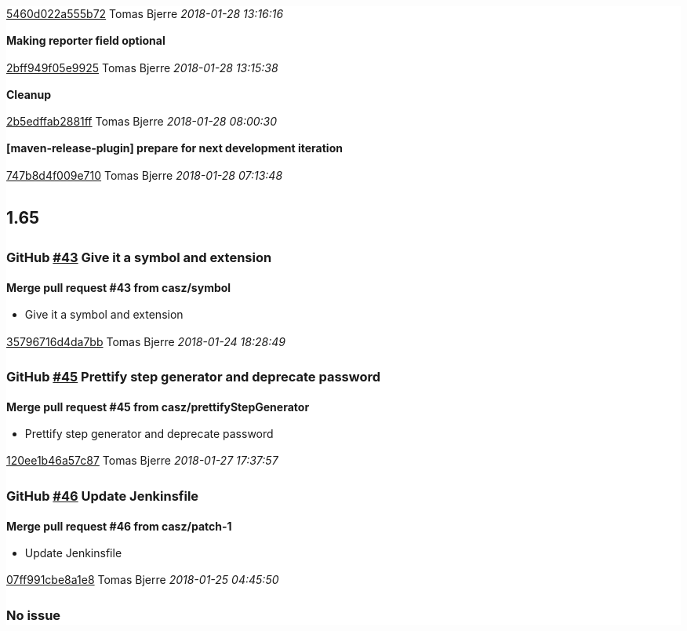 
[5460d022a555b72](https://github.com/jenkinsci/violation-comments-to-stash-plugin/commit/5460d022a555b72) Tomas Bjerre *2018-01-28 13:16:16*

**Making reporter field optional**


[2bff949f05e9925](https://github.com/jenkinsci/violation-comments-to-stash-plugin/commit/2bff949f05e9925) Tomas Bjerre *2018-01-28 13:15:38*

**Cleanup**


[2b5edffab2881ff](https://github.com/jenkinsci/violation-comments-to-stash-plugin/commit/2b5edffab2881ff) Tomas Bjerre *2018-01-28 08:00:30*

**[maven-release-plugin] prepare for next development iteration**


[747b8d4f009e710](https://github.com/jenkinsci/violation-comments-to-stash-plugin/commit/747b8d4f009e710) Tomas Bjerre *2018-01-28 07:13:48*


## 1.65
### GitHub [#43](https://github.com/jenkinsci/violation-comments-to-stash-plugin/pull/43) Give it a symbol and extension

**Merge pull request #43 from casz/symbol**

 * Give it a symbol and extension 

[35796716d4da7bb](https://github.com/jenkinsci/violation-comments-to-stash-plugin/commit/35796716d4da7bb) Tomas Bjerre *2018-01-24 18:28:49*


### GitHub [#45](https://github.com/jenkinsci/violation-comments-to-stash-plugin/pull/45) Prettify step generator and deprecate password

**Merge pull request #45 from casz/prettifyStepGenerator**

 * Prettify step generator and deprecate password 

[120ee1b46a57c87](https://github.com/jenkinsci/violation-comments-to-stash-plugin/commit/120ee1b46a57c87) Tomas Bjerre *2018-01-27 17:37:57*


### GitHub [#46](https://github.com/jenkinsci/violation-comments-to-stash-plugin/pull/46) Update Jenkinsfile

**Merge pull request #46 from casz/patch-1**

 * Update Jenkinsfile 

[07ff991cbe8a1e8](https://github.com/jenkinsci/violation-comments-to-stash-plugin/commit/07ff991cbe8a1e8) Tomas Bjerre *2018-01-25 04:45:50*


### No issue
